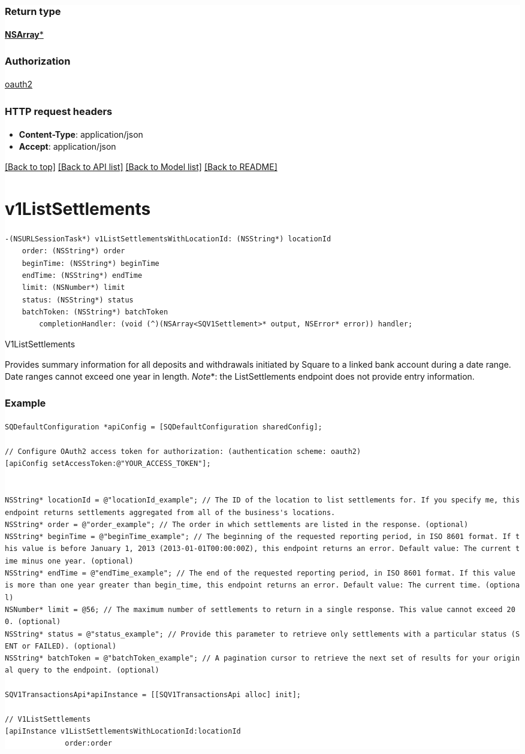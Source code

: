 ### Return type

[**NSArray<SQV1Refund>***](SQV1Refund.md)

### Authorization

[oauth2](../README.md#oauth2)

### HTTP request headers

 - **Content-Type**: application/json
 - **Accept**: application/json

[[Back to top]](#) [[Back to API list]](../README.md#documentation-for-api-endpoints) [[Back to Model list]](../README.md#documentation-for-models) [[Back to README]](../README.md)

# **v1ListSettlements**
```objc
-(NSURLSessionTask*) v1ListSettlementsWithLocationId: (NSString*) locationId
    order: (NSString*) order
    beginTime: (NSString*) beginTime
    endTime: (NSString*) endTime
    limit: (NSNumber*) limit
    status: (NSString*) status
    batchToken: (NSString*) batchToken
        completionHandler: (void (^)(NSArray<SQV1Settlement>* output, NSError* error)) handler;
```

V1ListSettlements

Provides summary information for all deposits and withdrawals initiated by Square to a linked bank account during a date range. Date ranges cannot exceed one year in length.  *Note**: the ListSettlements endpoint does not provide entry information.

### Example 
```objc
SQDefaultConfiguration *apiConfig = [SQDefaultConfiguration sharedConfig];

// Configure OAuth2 access token for authorization: (authentication scheme: oauth2)
[apiConfig setAccessToken:@"YOUR_ACCESS_TOKEN"];


NSString* locationId = @"locationId_example"; // The ID of the location to list settlements for. If you specify me, this endpoint returns settlements aggregated from all of the business's locations.
NSString* order = @"order_example"; // The order in which settlements are listed in the response. (optional)
NSString* beginTime = @"beginTime_example"; // The beginning of the requested reporting period, in ISO 8601 format. If this value is before January 1, 2013 (2013-01-01T00:00:00Z), this endpoint returns an error. Default value: The current time minus one year. (optional)
NSString* endTime = @"endTime_example"; // The end of the requested reporting period, in ISO 8601 format. If this value is more than one year greater than begin_time, this endpoint returns an error. Default value: The current time. (optional)
NSNumber* limit = @56; // The maximum number of settlements to return in a single response. This value cannot exceed 200. (optional)
NSString* status = @"status_example"; // Provide this parameter to retrieve only settlements with a particular status (SENT or FAILED). (optional)
NSString* batchToken = @"batchToken_example"; // A pagination cursor to retrieve the next set of results for your original query to the endpoint. (optional)

SQV1TransactionsApi*apiInstance = [[SQV1TransactionsApi alloc] init];

// V1ListSettlements
[apiInstance v1ListSettlementsWithLocationId:locationId
              order:order
```